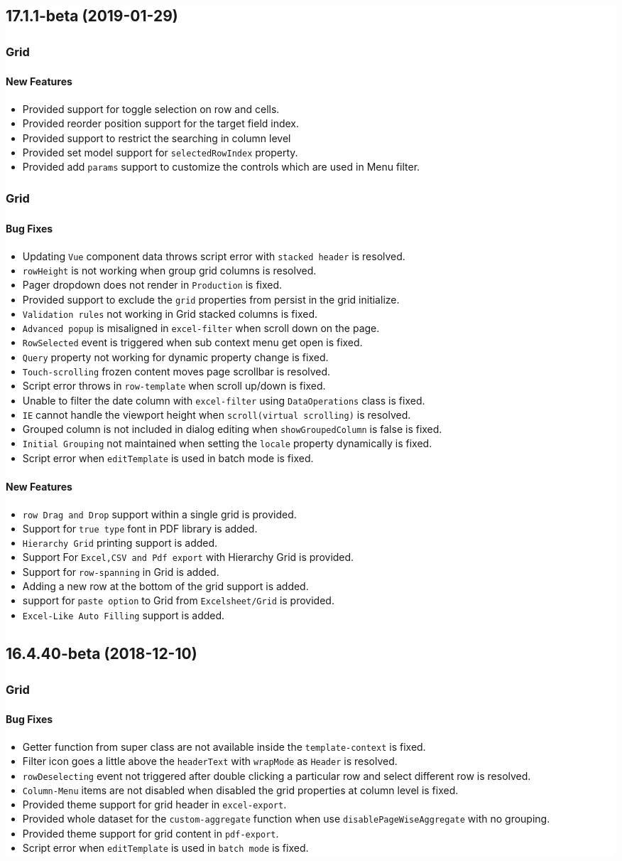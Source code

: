 ## 17.1.1-beta (2019-01-29)

### Grid

#### New Features

- Provided support for toggle selection on row and cells.
- Provided reorder position support for the target field index.
- Provided support to restrict the searching in column level
- Provided set model support for `selectedRowIndex` property.
- Provided add `params` support to customize the controls which are used in Menu filter.

### Grid

#### Bug Fixes

- Updating `Vue` component data throws script error with `stacked header` is resolved.
- `rowHeight` is not working when group grid columns is resolved.
- Pager dropdown does not render in `Production` is fixed.
- Provided support to exclude the `grid` properties from persist in the grid initialize.
- `Validation rules` not working in Grid stacked columns is fixed.
- `Advanced popup` is misaligned in `excel-filter` when scroll down on the page.
- `RowSelected` event is triggered when sub context menu get open is fixed.
- `Query` property not working for dynamic property change is fixed.
- `Touch-scrolling` frozen content moves page scrollbar is resolved.
- Script error throws in `row-template` when scroll up/down is fixed.
- Unable to filter the date column with `excel-filter` using `DataOperations` class is fixed.
- `IE` cannot handle the viewport height when `scroll(virtual scrolling)` is resolved.
- Grouped column is not included in dialog editing when `showGroupedColumn` is false is fixed.
- `Initial Grouping` not maintained when setting the `locale` property dynamically is fixed.
- Script error when `editTemplate` is used in batch mode is fixed.

#### New Features

- `row Drag and Drop` support within a single grid is provided.
- Support for `true type` font in PDF library is added.
- `Hierarchy Grid` printing support is added.
- Support For `Excel,CSV and Pdf export` with Hierarchy Grid is provided.
- Support for `row-spanning` in Grid is added.
- Adding a new row at the bottom of the grid support is added.
- support for `paste option` to Grid from `Excelsheet/Grid` is provided.
- `Excel-Like Auto Filling` support is added.

## 16.4.40-beta (2018-12-10)

### Grid

#### Bug Fixes

- Getter function from super class are not available inside the `template-context` is fixed.
- Filter icon goes a little above the `headerText` with `wrapMode` as `Header` is resolved.
- `rowDeselecting` event not triggered after double clicking a particular row and select different row is resolved.
- `Column-Menu` items are not disabled when disabled the grid properties at column level is fixed.
- Provided theme support for grid header in `excel-export`.
- Provided whole dataset for the `custom-aggregate` function when use `disablePageWiseAggregate` with no grouping.
- Provided theme support for grid content in `pdf-export`.
- Script error when `editTemplate` is used in `batch mode` is fixed.
